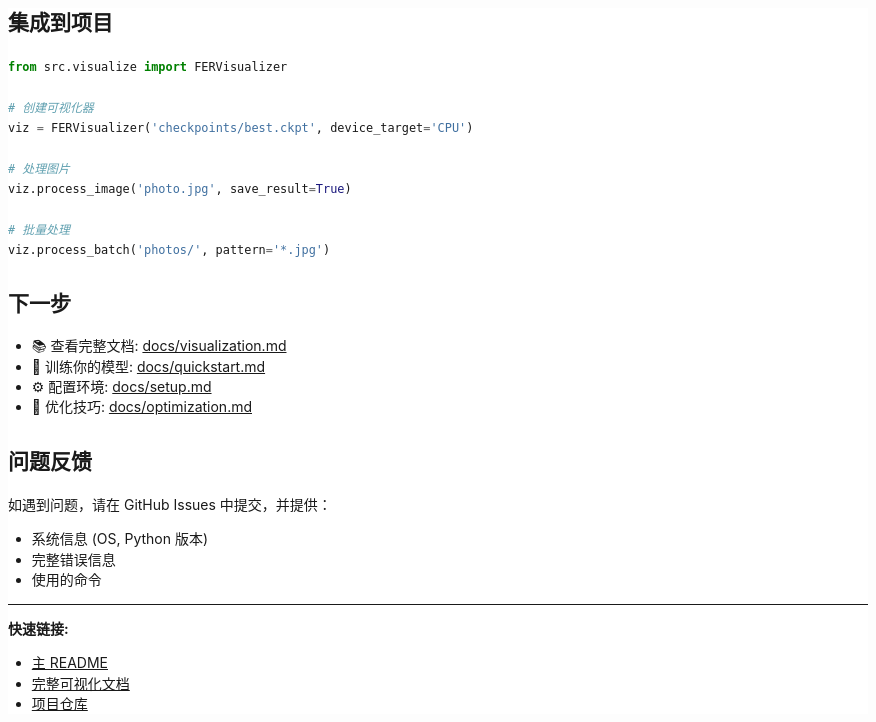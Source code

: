 ## 集成到项目

```python
from src.visualize import FERVisualizer

# 创建可视化器
viz = FERVisualizer('checkpoints/best.ckpt', device_target='CPU')

# 处理图片
viz.process_image('photo.jpg', save_result=True)

# 批量处理
viz.process_batch('photos/', pattern='*.jpg')
```

## 下一步

- 📚 查看完整文档: [docs/visualization.md](docs/visualization.md)
- 🚀 训练你的模型: [docs/quickstart.md](docs/quickstart.md)
- ⚙️ 配置环境: [docs/setup.md](docs/setup.md)
- 🔧 优化技巧: [docs/optimization.md](docs/optimization.md)

## 问题反馈

如遇到问题，请在 GitHub Issues 中提交，并提供：
- 系统信息 (OS, Python 版本)
- 完整错误信息
- 使用的命令

---

**快速链接:**
- [主 README](README.md)
- [完整可视化文档](docs/visualization.md)
- [项目仓库](https://github.com/yourusername/FER)
